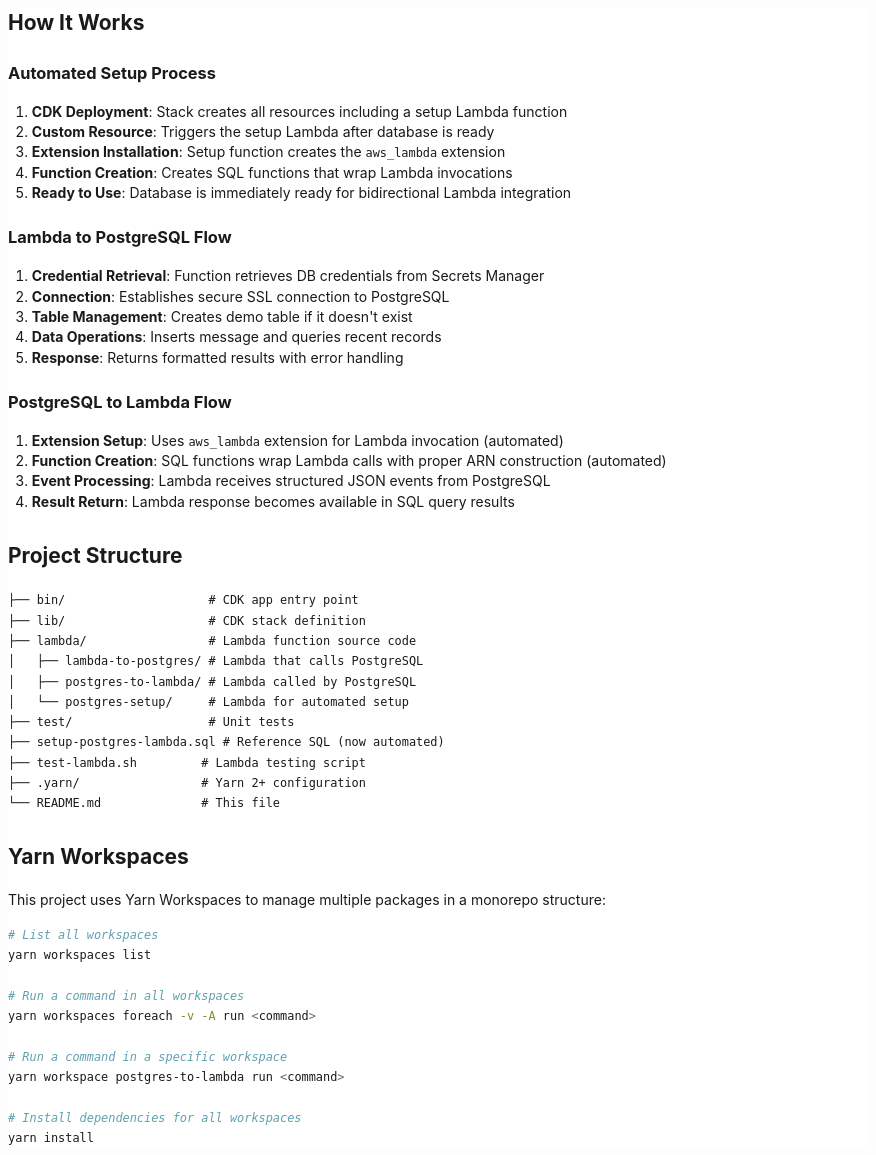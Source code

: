## How It Works

### Automated Setup Process

1. **CDK Deployment**: Stack creates all resources including a setup Lambda function
2. **Custom Resource**: Triggers the setup Lambda after database is ready
3. **Extension Installation**: Setup function creates the `aws_lambda` extension
4. **Function Creation**: Creates SQL functions that wrap Lambda invocations
5. **Ready to Use**: Database is immediately ready for bidirectional Lambda integration

### Lambda to PostgreSQL Flow

1. **Credential Retrieval**: Function retrieves DB credentials from Secrets Manager
2. **Connection**: Establishes secure SSL connection to PostgreSQL
3. **Table Management**: Creates demo table if it doesn't exist
4. **Data Operations**: Inserts message and queries recent records
5. **Response**: Returns formatted results with error handling

### PostgreSQL to Lambda Flow

1. **Extension Setup**: Uses `aws_lambda` extension for Lambda invocation (automated)
2. **Function Creation**: SQL functions wrap Lambda calls with proper ARN construction (automated)
3. **Event Processing**: Lambda receives structured JSON events from PostgreSQL
4. **Result Return**: Lambda response becomes available in SQL query results

## Project Structure

```
├── bin/                    # CDK app entry point
├── lib/                    # CDK stack definition
├── lambda/                 # Lambda function source code
│   ├── lambda-to-postgres/ # Lambda that calls PostgreSQL
│   ├── postgres-to-lambda/ # Lambda called by PostgreSQL
│   └── postgres-setup/     # Lambda for automated setup
├── test/                   # Unit tests
├── setup-postgres-lambda.sql # Reference SQL (now automated)
├── test-lambda.sh         # Lambda testing script
├── .yarn/                 # Yarn 2+ configuration
└── README.md              # This file
```

## Yarn Workspaces

This project uses Yarn Workspaces to manage multiple packages in a monorepo structure:

```bash
# List all workspaces
yarn workspaces list

# Run a command in all workspaces
yarn workspaces foreach -v -A run <command>

# Run a command in a specific workspace
yarn workspace postgres-to-lambda run <command>

# Install dependencies for all workspaces
yarn install
```
